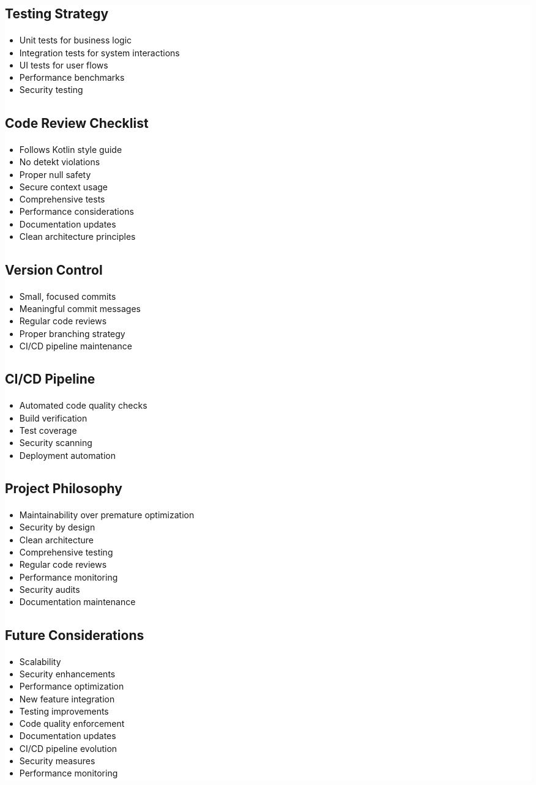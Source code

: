 ## Testing Strategy

- Unit tests for business logic
- Integration tests for system interactions
- UI tests for user flows
- Performance benchmarks
- Security testing

## Code Review Checklist

- Follows Kotlin style guide
- No detekt violations
- Proper null safety
- Secure context usage
- Comprehensive tests
- Performance considerations
- Documentation updates
- Clean architecture principles

## Version Control

- Small, focused commits
- Meaningful commit messages
- Regular code reviews
- Proper branching strategy
- CI/CD pipeline maintenance

## CI/CD Pipeline

- Automated code quality checks
- Build verification
- Test coverage
- Security scanning
- Deployment automation

## Project Philosophy

- Maintainability over premature optimization
- Security by design
- Clean architecture
- Comprehensive testing
- Regular code reviews
- Performance monitoring
- Security audits
- Documentation maintenance

## Future Considerations

- Scalability
- Security enhancements
- Performance optimization
- New feature integration
- Testing improvements
- Code quality enforcement
- Documentation updates
- CI/CD pipeline evolution
- Security measures
- Performance monitoring
